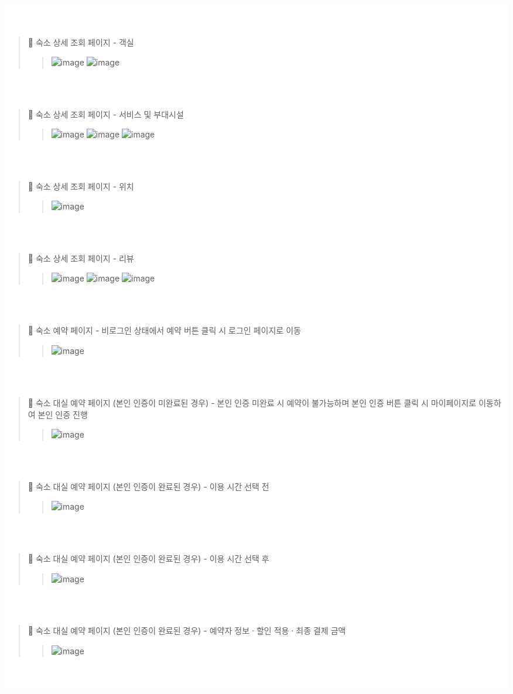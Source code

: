 <br><br>

> 📗 숙소 상세 조회 페이지 - 객실
>> <img width="1200" height="702" alt="image" src="https://github.com/user-attachments/assets/9cbe1abe-f47b-48d8-9bb6-08a08c644ec1" />
>> <img width="1200" height="703" alt="image" src="https://github.com/user-attachments/assets/bf6ccf30-5d5f-44c2-a115-07d1555a14b9" />

<br><br>


> 📗 숙소 상세 조회 페이지 - 서비스 및 부대시설 
>> <img width="1200" height="681" alt="image" src="https://github.com/user-attachments/assets/9935ceef-69c7-4f46-ab68-a42e20612992" />
>> <img width="1200" height="645" alt="image" src="https://github.com/user-attachments/assets/4e2e94f1-af96-4544-b6bf-f1c127d1847e" />
>> <img width="1200" height="151" alt="image" src="https://github.com/user-attachments/assets/7011434d-45ff-465d-9c2d-b253144f2d9d" />

<br><br>


> 📗 숙소 상세 조회 페이지 - 위치 
>> <img width="1200" height="591" alt="image" src="https://github.com/user-attachments/assets/98962524-4f48-414d-85cc-6e4ac18a7548" />

<br><br>


> 📗 숙소 상세 조회 페이지 - 리뷰 
>> <img width="1200" height="600" alt="image" src="https://github.com/user-attachments/assets/634ed94c-f43c-480e-b13f-1d1f35c04db0" />
>> <img width="1200" height="659" alt="image" src="https://github.com/user-attachments/assets/77a103c8-1f14-45ef-8181-1312229181a7" />
>> <img width="1200" height="379" alt="image" src="https://github.com/user-attachments/assets/ccbdd3e5-9911-4cc1-917a-6c5bfb9778cb" />

<br><br>


> 📗 숙소 예약 페이지 - 비로그인 상태에서 예약 버튼 클릭 시 로그인 페이지로 이동
>> <img width="773" height="406" alt="image" src="https://github.com/user-attachments/assets/f045b1c0-ec41-485f-a252-2bd3dde478ed" />
<br><br>


> 📗 숙소 대실 예약 페이지 (본인 인증이 미완료된 경우) - 본인 인증 미완료 시 예약이 불가능하며 본인 인증 버튼 클릭 시 마이페이지로 이동하여 본인 인증 진행 
>> <img width="739" height="739" alt="image" src="https://github.com/user-attachments/assets/b4df4924-cfa3-443e-a8fb-43282e69f96e" />
<br><br>



> 📗 숙소 대실 예약 페이지 (본인 인증이 완료된 경우) - 이용 시간 선택 전
>> <img width="781" height="392" alt="image" src="https://github.com/user-attachments/assets/240c26e4-0cd1-4391-ac64-9d034be8997f" />
<br><br>

> 📗 숙소 대실 예약 페이지 (본인 인증이 완료된 경우) - 이용 시간 선택 후 
>> <img width="789" height="391" alt="image" src="https://github.com/user-attachments/assets/91343647-6322-4971-8bcb-3bda6da7af61" />
<br><br>

> 📗 숙소 대실 예약 페이지 (본인 인증이 완료된 경우) - 예약자 정보 · 할인 적용 · 최종 결제 금액
>> <img width="798" height="632" alt="image" src="https://github.com/user-attachments/assets/91513095-5bfd-42fb-9386-cb0faedcd286" />
<br><br>
